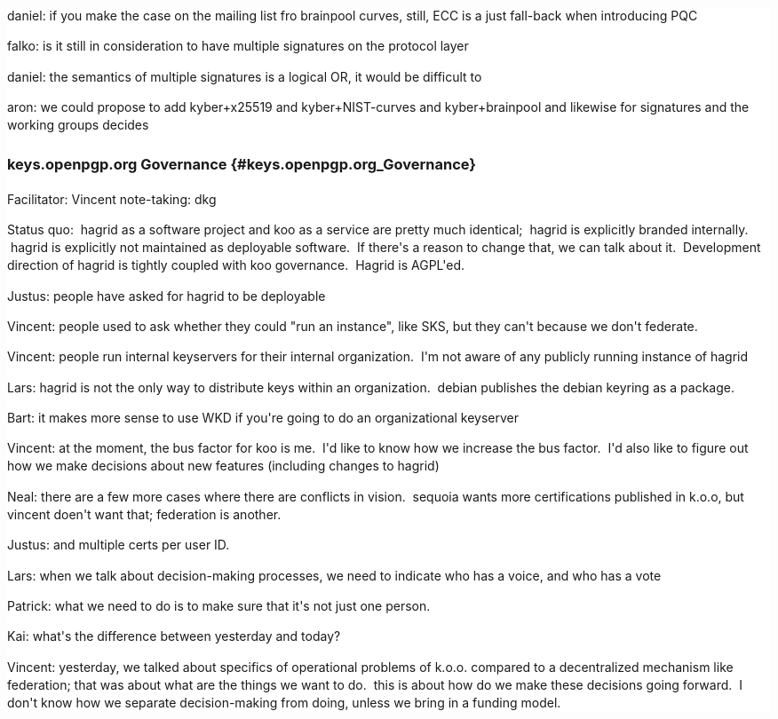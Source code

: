 daniel: if you make the case on the mailing list fro brainpool curves,
still, ECC is a just fall-back when introducing PQC

falko: is it still in consideration to have multiple signatures on the
protocol layer

daniel: the semantics of multiple signatures is a logical OR, it would
be difficult to

aron: we could propose to add kyber+x25519 and
kyber+NIST-curves and kyber+brainpool and
likewise for signatures and the working groups decides

### keys.openpgp.org Governance {#keys.openpgp.org_Governance}

Facilitator: Vincent note-taking: dkg

Status quo:  hagrid as a software project and koo as a service are
pretty much identical;  hagrid is explicitly branded internally.  hagrid
is explicitly not maintained as deployable software.  If there's a
reason to change that, we can talk about it.  Development direction of
hagrid is tightly coupled with koo governance.  Hagrid is
AGPL'ed.

Justus: people have asked for hagrid to be deployable

Vincent: people used to ask whether they could "run an instance", like
SKS, but they can't because we don't federate.

Vincent: people run internal keyservers for their internal organization.
 I'm not aware of any publicly running instance of hagrid

Lars: hagrid is not the only way to distribute keys within an
organization.  debian publishes the debian keyring as a package.

Bart: it makes more sense to use WKD if you're going to do an
organizational keyserver

Vincent: at the moment, the bus factor for koo is me.  I'd like to know
how we increase the bus factor.  I'd also like to figure out how we
make decisions about new features (including changes to hagrid)

Neal: there are a few more cases where there are conflicts in vision.
 sequoia wants more certifications published in k.o.o, but vincent
doen't want that; federation is another.

Justus: and multiple certs per user ID.

Lars: when we talk about decision-making processes, we need to indicate
who has a voice, and who has a vote

Patrick: what we need to do is to make sure that it's not just one
person.

Kai: what's the difference between yesterday and today?

Vincent: yesterday, we talked about specifics of operational problems of
k.o.o. compared to a decentralized mechanism like federation; that was
about what are the things we want to do.  this is about how do we make
these decisions going forward.  I don't know how we separate
decision-making from doing, unless we bring in a funding model.

